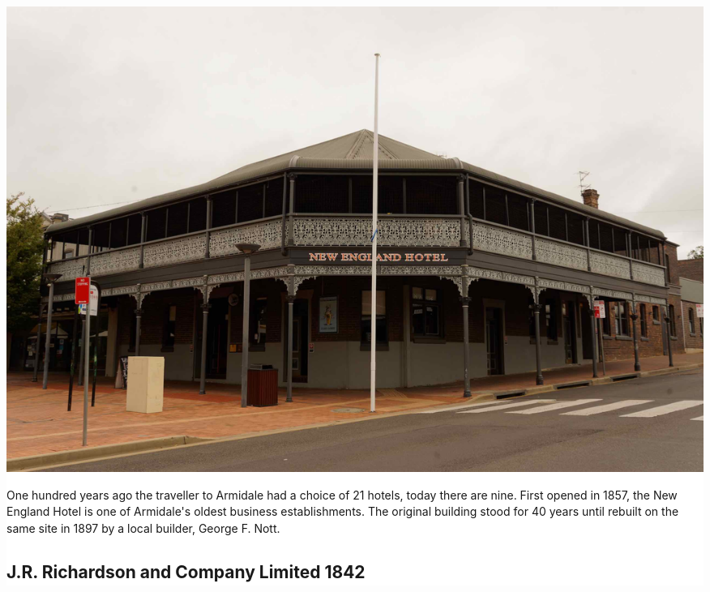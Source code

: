![New England Hotel](../gallery/4-heritage-walk/New_England_Hotel_1.jpeg)

One hundred years ago the traveller to Armidale had a choice of 21 hotels, today there are nine. First opened in 1857, the New
England Hotel is one of Armidale's oldest business establishments. The original building stood for 40 years until rebuilt on the
same site in 1897 by a local builder, George F. Nott.

## J.R. Richardson and Company Limited 1842
